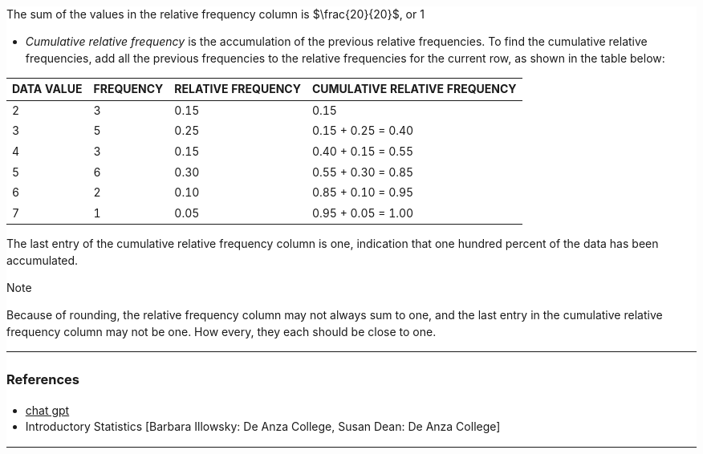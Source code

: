 The sum of the values in the relative frequency column is $\frac{20}{20}$, or $1$

- *Cumulative relative frequency* is the accumulation of the previous relative frequencies. To find the cumulative relative frequencies, add all the previous frequencies to the relative frequencies for the current row, as shown in the table below:
 
| DATA VALUE | FREQUENCY | RELATIVE FREQUENCY | CUMULATIVE RELATIVE FREQUENCY |
| ---------- | --------- | ------------------ | ----------------------------- |
| 2          | 3         | 0.15               | 0.15                          |
| 3          | 5         | 0.25               | 0.15 + 0.25 = 0.40            |
| 4          | 3         | 0.15               | 0.40 + 0.15 = 0.55            |
| 5          | 6         | 0.30               | 0.55 + 0.30 = 0.85            |
| 6          | 2         | 0.10               | 0.85 + 0.10 = 0.95            |
| 7          | 1         | 0.05               | 0.95 + 0.05 = 1.00                              |

The last entry of the cumulative relative frequency column is one, indication that one hundred percent of the data has been accumulated.

>[!note] 
>Because of rounding, the relative frequency column may not always sum to one, and the last entry in the cumulative relative frequency column may not be one. How every, they each should be close to one.

---
### References
- [chat gpt]()
- Introductory Statistics [Barbara Illowsky: De Anza College, Susan Dean: De Anza College]

---